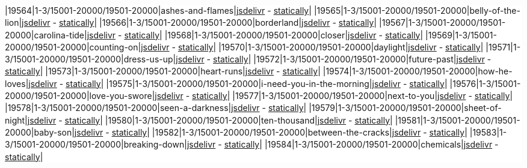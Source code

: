 |19564|1-3/15001-20000/19501-20000|ashes-and-flames|[jsdelivr](https://cdn.jsdelivr.net/gh/dbchord/png-c-1110x370_1-3/15001-20000/19501-20000/ashes-and-flames.png) - [statically](https://cdn.statically.io/gh/dbchord/png-c-1110x370_1-3/img/15001-20000/19501-20000/ashes-and-flames.png)|
|19565|1-3/15001-20000/19501-20000|belly-of-the-lion|[jsdelivr](https://cdn.jsdelivr.net/gh/dbchord/png-c-1110x370_1-3/15001-20000/19501-20000/belly-of-the-lion.png) - [statically](https://cdn.statically.io/gh/dbchord/png-c-1110x370_1-3/img/15001-20000/19501-20000/belly-of-the-lion.png)|
|19566|1-3/15001-20000/19501-20000|borderland|[jsdelivr](https://cdn.jsdelivr.net/gh/dbchord/png-c-1110x370_1-3/15001-20000/19501-20000/borderland.png) - [statically](https://cdn.statically.io/gh/dbchord/png-c-1110x370_1-3/img/15001-20000/19501-20000/borderland.png)|
|19567|1-3/15001-20000/19501-20000|carolina-tide|[jsdelivr](https://cdn.jsdelivr.net/gh/dbchord/png-c-1110x370_1-3/15001-20000/19501-20000/carolina-tide.png) - [statically](https://cdn.statically.io/gh/dbchord/png-c-1110x370_1-3/img/15001-20000/19501-20000/carolina-tide.png)|
|19568|1-3/15001-20000/19501-20000|closer|[jsdelivr](https://cdn.jsdelivr.net/gh/dbchord/png-c-1110x370_1-3/15001-20000/19501-20000/closer.png) - [statically](https://cdn.statically.io/gh/dbchord/png-c-1110x370_1-3/img/15001-20000/19501-20000/closer.png)|
|19569|1-3/15001-20000/19501-20000|counting-on|[jsdelivr](https://cdn.jsdelivr.net/gh/dbchord/png-c-1110x370_1-3/15001-20000/19501-20000/counting-on.png) - [statically](https://cdn.statically.io/gh/dbchord/png-c-1110x370_1-3/img/15001-20000/19501-20000/counting-on.png)|
|19570|1-3/15001-20000/19501-20000|daylight|[jsdelivr](https://cdn.jsdelivr.net/gh/dbchord/png-c-1110x370_1-3/15001-20000/19501-20000/daylight.png) - [statically](https://cdn.statically.io/gh/dbchord/png-c-1110x370_1-3/img/15001-20000/19501-20000/daylight.png)|
|19571|1-3/15001-20000/19501-20000|dress-us-up|[jsdelivr](https://cdn.jsdelivr.net/gh/dbchord/png-c-1110x370_1-3/15001-20000/19501-20000/dress-us-up.png) - [statically](https://cdn.statically.io/gh/dbchord/png-c-1110x370_1-3/img/15001-20000/19501-20000/dress-us-up.png)|
|19572|1-3/15001-20000/19501-20000|future-past|[jsdelivr](https://cdn.jsdelivr.net/gh/dbchord/png-c-1110x370_1-3/15001-20000/19501-20000/future-past.png) - [statically](https://cdn.statically.io/gh/dbchord/png-c-1110x370_1-3/img/15001-20000/19501-20000/future-past.png)|
|19573|1-3/15001-20000/19501-20000|heart-runs|[jsdelivr](https://cdn.jsdelivr.net/gh/dbchord/png-c-1110x370_1-3/15001-20000/19501-20000/heart-runs.png) - [statically](https://cdn.statically.io/gh/dbchord/png-c-1110x370_1-3/img/15001-20000/19501-20000/heart-runs.png)|
|19574|1-3/15001-20000/19501-20000|how-he-loves|[jsdelivr](https://cdn.jsdelivr.net/gh/dbchord/png-c-1110x370_1-3/15001-20000/19501-20000/how-he-loves.png) - [statically](https://cdn.statically.io/gh/dbchord/png-c-1110x370_1-3/img/15001-20000/19501-20000/how-he-loves.png)|
|19575|1-3/15001-20000/19501-20000|i-need-you-in-the-morning|[jsdelivr](https://cdn.jsdelivr.net/gh/dbchord/png-c-1110x370_1-3/15001-20000/19501-20000/i-need-you-in-the-morning.png) - [statically](https://cdn.statically.io/gh/dbchord/png-c-1110x370_1-3/img/15001-20000/19501-20000/i-need-you-in-the-morning.png)|
|19576|1-3/15001-20000/19501-20000|love-you-swore|[jsdelivr](https://cdn.jsdelivr.net/gh/dbchord/png-c-1110x370_1-3/15001-20000/19501-20000/love-you-swore.png) - [statically](https://cdn.statically.io/gh/dbchord/png-c-1110x370_1-3/img/15001-20000/19501-20000/love-you-swore.png)|
|19577|1-3/15001-20000/19501-20000|next-to-you|[jsdelivr](https://cdn.jsdelivr.net/gh/dbchord/png-c-1110x370_1-3/15001-20000/19501-20000/next-to-you.png) - [statically](https://cdn.statically.io/gh/dbchord/png-c-1110x370_1-3/img/15001-20000/19501-20000/next-to-you.png)|
|19578|1-3/15001-20000/19501-20000|seen-a-darkness|[jsdelivr](https://cdn.jsdelivr.net/gh/dbchord/png-c-1110x370_1-3/15001-20000/19501-20000/seen-a-darkness.png) - [statically](https://cdn.statically.io/gh/dbchord/png-c-1110x370_1-3/img/15001-20000/19501-20000/seen-a-darkness.png)|
|19579|1-3/15001-20000/19501-20000|sheet-of-night|[jsdelivr](https://cdn.jsdelivr.net/gh/dbchord/png-c-1110x370_1-3/15001-20000/19501-20000/sheet-of-night.png) - [statically](https://cdn.statically.io/gh/dbchord/png-c-1110x370_1-3/img/15001-20000/19501-20000/sheet-of-night.png)|
|19580|1-3/15001-20000/19501-20000|ten-thousand|[jsdelivr](https://cdn.jsdelivr.net/gh/dbchord/png-c-1110x370_1-3/15001-20000/19501-20000/ten-thousand.png) - [statically](https://cdn.statically.io/gh/dbchord/png-c-1110x370_1-3/img/15001-20000/19501-20000/ten-thousand.png)|
|19581|1-3/15001-20000/19501-20000|baby-son|[jsdelivr](https://cdn.jsdelivr.net/gh/dbchord/png-c-1110x370_1-3/15001-20000/19501-20000/baby-son.png) - [statically](https://cdn.statically.io/gh/dbchord/png-c-1110x370_1-3/img/15001-20000/19501-20000/baby-son.png)|
|19582|1-3/15001-20000/19501-20000|between-the-cracks|[jsdelivr](https://cdn.jsdelivr.net/gh/dbchord/png-c-1110x370_1-3/15001-20000/19501-20000/between-the-cracks.png) - [statically](https://cdn.statically.io/gh/dbchord/png-c-1110x370_1-3/img/15001-20000/19501-20000/between-the-cracks.png)|
|19583|1-3/15001-20000/19501-20000|breaking-down|[jsdelivr](https://cdn.jsdelivr.net/gh/dbchord/png-c-1110x370_1-3/15001-20000/19501-20000/breaking-down.png) - [statically](https://cdn.statically.io/gh/dbchord/png-c-1110x370_1-3/img/15001-20000/19501-20000/breaking-down.png)|
|19584|1-3/15001-20000/19501-20000|chemicals|[jsdelivr](https://cdn.jsdelivr.net/gh/dbchord/png-c-1110x370_1-3/15001-20000/19501-20000/chemicals.png) - [statically](https://cdn.statically.io/gh/dbchord/png-c-1110x370_1-3/img/15001-20000/19501-20000/chemicals.png)|